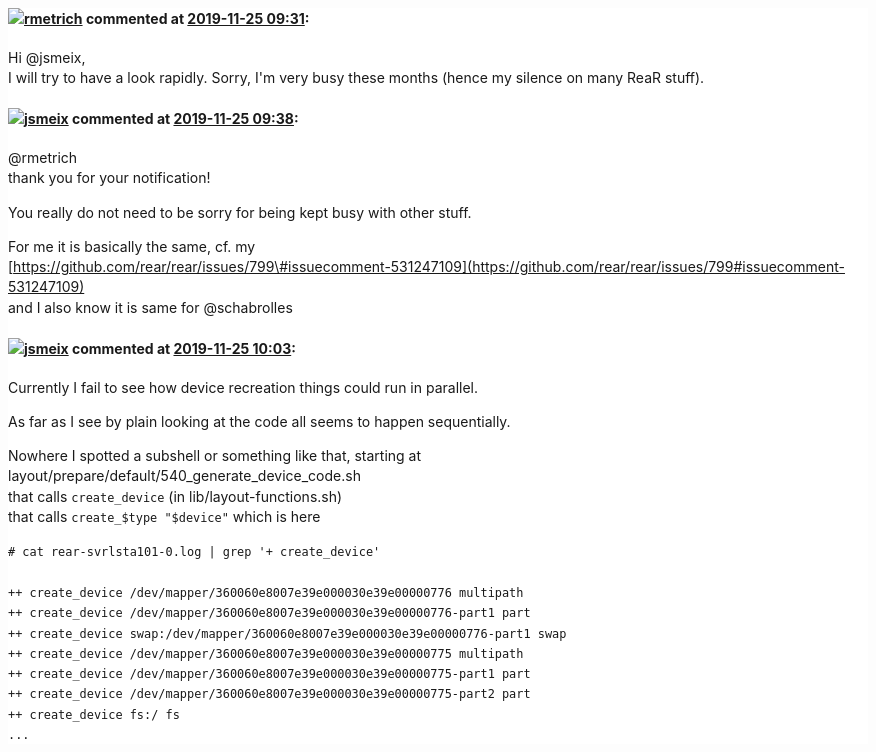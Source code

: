 #### <img src="https://avatars.githubusercontent.com/u/1163635?u=36b5e32e1dd55f1ce77cad431a5683fce40a7934&v=4" width="50">[rmetrich](https://github.com/rmetrich) commented at [2019-11-25 09:31](https://github.com/rear/rear/issues/2281#issuecomment-558068803):

Hi @jsmeix,  
I will try to have a look rapidly. Sorry, I'm very busy these months
(hence my silence on many ReaR stuff).

#### <img src="https://avatars.githubusercontent.com/u/1788608?u=925fc54e2ce01551392622446ece427f51e2f0ce&v=4" width="50">[jsmeix](https://github.com/jsmeix) commented at [2019-11-25 09:38](https://github.com/rear/rear/issues/2281#issuecomment-558071672):

@rmetrich  
thank you for your notification!

You really do not need to be sorry for being kept busy with other stuff.

For me it is basically the same, cf. my  
[https://github.com/rear/rear/issues/799\#issuecomment-531247109](https://github.com/rear/rear/issues/799#issuecomment-531247109)  
and I also know it is same for @schabrolles

#### <img src="https://avatars.githubusercontent.com/u/1788608?u=925fc54e2ce01551392622446ece427f51e2f0ce&v=4" width="50">[jsmeix](https://github.com/jsmeix) commented at [2019-11-25 10:03](https://github.com/rear/rear/issues/2281#issuecomment-558081653):

Currently I fail to see how device recreation things could run in
parallel.

As far as I see by plain looking at the code all seems to happen
sequentially.

Nowhere I spotted a subshell or something like that, starting at  
layout/prepare/default/540\_generate\_device\_code.sh  
that calls `create_device` (in lib/layout-functions.sh)  
that calls `create_$type "$device"` which is here

    # cat rear-svrlsta101-0.log | grep '+ create_device'

    ++ create_device /dev/mapper/360060e8007e39e000030e39e00000776 multipath
    ++ create_device /dev/mapper/360060e8007e39e000030e39e00000776-part1 part
    ++ create_device swap:/dev/mapper/360060e8007e39e000030e39e00000776-part1 swap
    ++ create_device /dev/mapper/360060e8007e39e000030e39e00000775 multipath
    ++ create_device /dev/mapper/360060e8007e39e000030e39e00000775-part1 part
    ++ create_device /dev/mapper/360060e8007e39e000030e39e00000775-part2 part
    ++ create_device fs:/ fs
    ...
